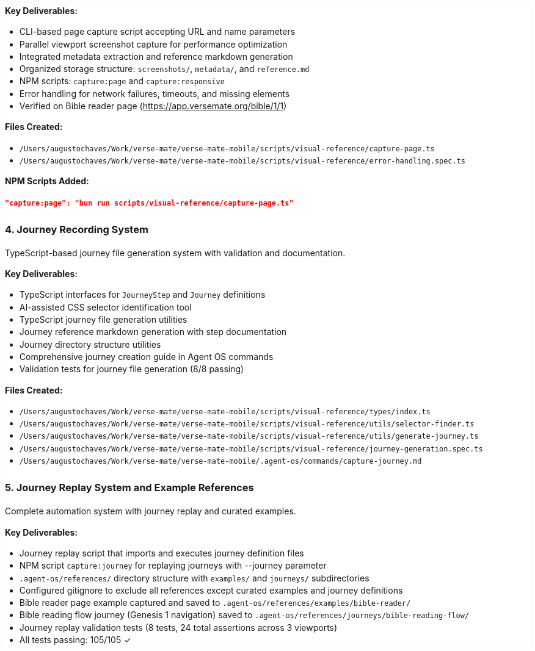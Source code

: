 **Key Deliverables:**
- CLI-based page capture script accepting URL and name parameters
- Parallel viewport screenshot capture for performance optimization
- Integrated metadata extraction and reference markdown generation
- Organized storage structure: `screenshots/`, `metadata/`, and `reference.md`
- NPM scripts: `capture:page` and `capture:responsive`
- Error handling for network failures, timeouts, and missing elements
- Verified on Bible reader page (https://app.versemate.org/bible/1/1)

**Files Created:**
- `/Users/augustochaves/Work/verse-mate/verse-mate-mobile/scripts/visual-reference/capture-page.ts`
- `/Users/augustochaves/Work/verse-mate/verse-mate-mobile/scripts/visual-reference/error-handling.spec.ts`

**NPM Scripts Added:**
```json
"capture:page": "bun run scripts/visual-reference/capture-page.ts"
```

### 4. Journey Recording System
TypeScript-based journey file generation system with validation and documentation.

**Key Deliverables:**
- TypeScript interfaces for `JourneyStep` and `Journey` definitions
- AI-assisted CSS selector identification tool
- TypeScript journey file generation utilities
- Journey reference markdown generation with step documentation
- Journey directory structure utilities
- Comprehensive journey creation guide in Agent OS commands
- Validation tests for journey file generation (8/8 passing)

**Files Created:**
- `/Users/augustochaves/Work/verse-mate/verse-mate-mobile/scripts/visual-reference/types/index.ts`
- `/Users/augustochaves/Work/verse-mate/verse-mate-mobile/scripts/visual-reference/utils/selector-finder.ts`
- `/Users/augustochaves/Work/verse-mate/verse-mate-mobile/scripts/visual-reference/utils/generate-journey.ts`
- `/Users/augustochaves/Work/verse-mate/verse-mate-mobile/scripts/visual-reference/journey-generation.spec.ts`
- `/Users/augustochaves/Work/verse-mate/verse-mate-mobile/.agent-os/commands/capture-journey.md`

### 5. Journey Replay System and Example References
Complete automation system with journey replay and curated examples.

**Key Deliverables:**
- Journey replay script that imports and executes journey definition files
- NPM script `capture:journey` for replaying journeys with --journey parameter
- `.agent-os/references/` directory structure with `examples/` and `journeys/` subdirectories
- Configured gitignore to exclude all references except curated examples and journey definitions
- Bible reader page example captured and saved to `.agent-os/references/examples/bible-reader/`
- Bible reading flow journey (Genesis 1 navigation) saved to `.agent-os/references/journeys/bible-reading-flow/`
- Journey replay validation tests (8 tests, 24 total assertions across 3 viewports)
- All tests passing: 105/105 ✓
